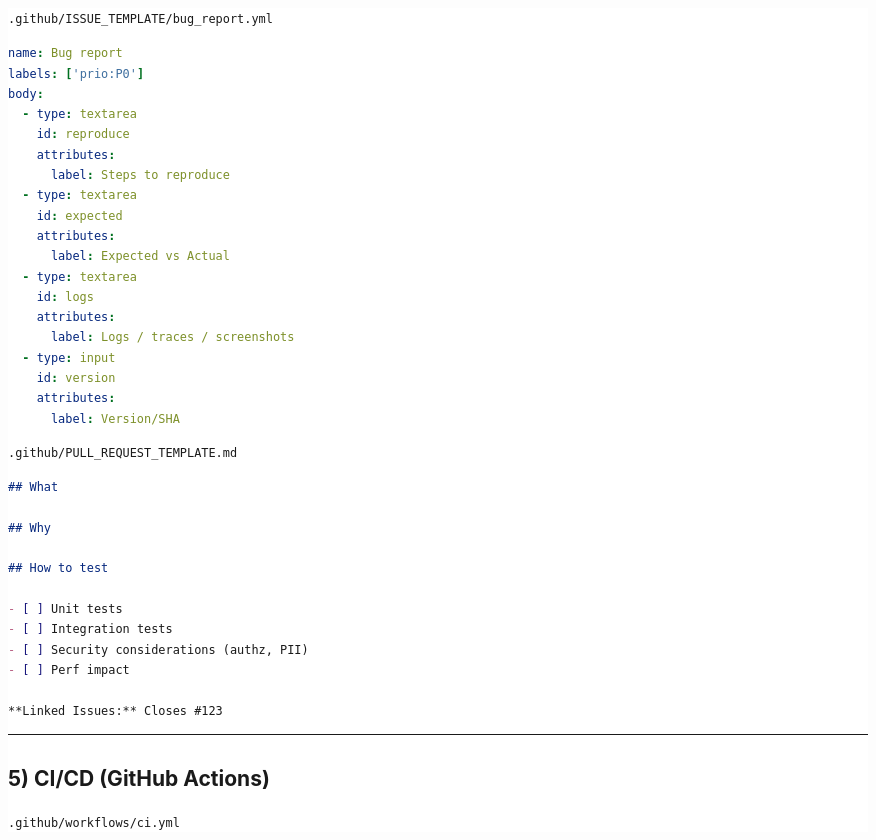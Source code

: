 ```yaml
```

```
.github/ISSUE_TEMPLATE/bug_report.yml
```

```yaml
name: Bug report
labels: ['prio:P0']
body:
  - type: textarea
    id: reproduce
    attributes:
      label: Steps to reproduce
  - type: textarea
    id: expected
    attributes:
      label: Expected vs Actual
  - type: textarea
    id: logs
    attributes:
      label: Logs / traces / screenshots
  - type: input
    id: version
    attributes:
      label: Version/SHA
```

```
.github/PULL_REQUEST_TEMPLATE.md
```

```md
## What

## Why

## How to test

- [ ] Unit tests
- [ ] Integration tests
- [ ] Security considerations (authz, PII)
- [ ] Perf impact

**Linked Issues:** Closes #123
```

---

## 5) CI/CD (GitHub Actions)

```
.github/workflows/ci.yml
```
